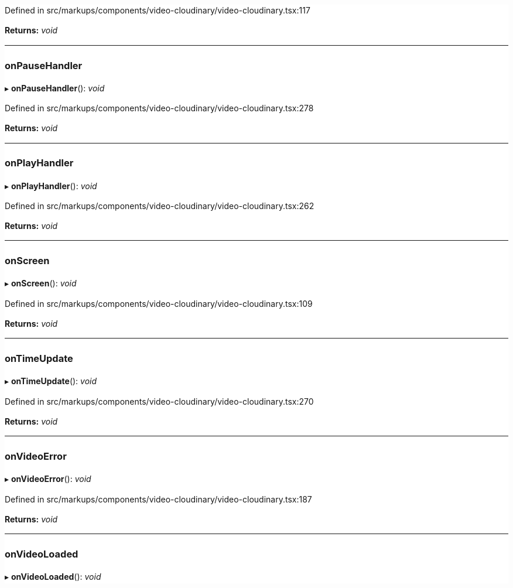 Defined in src/markups/components/video-cloudinary/video-cloudinary.tsx:117

**Returns:** *void*

___

###  onPauseHandler

▸ **onPauseHandler**(): *void*

Defined in src/markups/components/video-cloudinary/video-cloudinary.tsx:278

**Returns:** *void*

___

###  onPlayHandler

▸ **onPlayHandler**(): *void*

Defined in src/markups/components/video-cloudinary/video-cloudinary.tsx:262

**Returns:** *void*

___

###  onScreen

▸ **onScreen**(): *void*

Defined in src/markups/components/video-cloudinary/video-cloudinary.tsx:109

**Returns:** *void*

___

###  onTimeUpdate

▸ **onTimeUpdate**(): *void*

Defined in src/markups/components/video-cloudinary/video-cloudinary.tsx:270

**Returns:** *void*

___

###  onVideoError

▸ **onVideoError**(): *void*

Defined in src/markups/components/video-cloudinary/video-cloudinary.tsx:187

**Returns:** *void*

___

###  onVideoLoaded

▸ **onVideoLoaded**(): *void*
